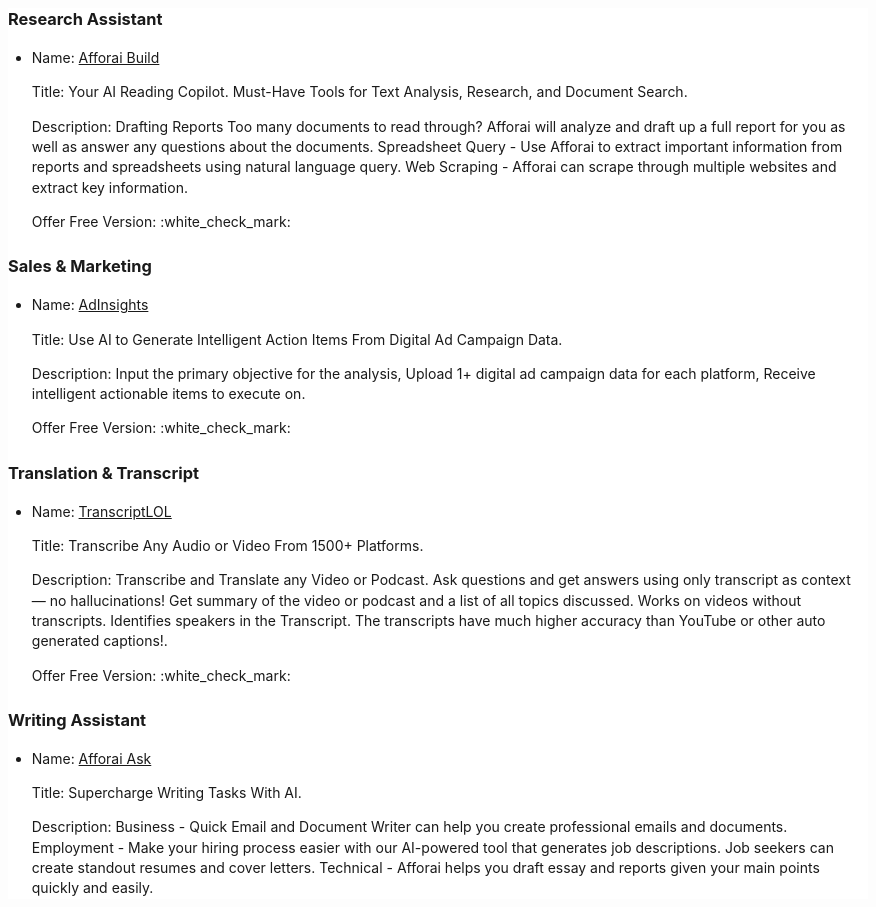 

### Research Assistant

- Name: [Afforai Build](https://afforai.com/build?utm_source=aicollection\&utm_medium=github\&utm_campaign=aicollection)

  Title: Your AI Reading Copilot. Must-Have Tools for Text Analysis, Research, and Document Search.

  Description: Drafting Reports Too many documents to read through? Afforai will analyze and draft up a full report for you as well as answer any questions about the documents. Spreadsheet Query - Use Afforai to extract important information from reports and spreadsheets using natural language query. Web Scraping - Afforai can scrape through multiple websites and extract key information.

  Offer Free Version: :white\_check\_mark:



### Sales & Marketing

- Name: [AdInsights](https://adinsights.ai/?utm_source=aicollection\&utm_medium=github\&utm_campaign=aicollection)

  Title: Use AI to Generate Intelligent Action Items From Digital Ad Campaign Data.

  Description: Input the primary objective for the analysis, Upload 1+ digital ad campaign data for each platform, Receive intelligent actionable items to execute on.

  Offer Free Version: :white\_check\_mark:



### Translation & Transcript

- Name: [TranscriptLOL](https://transcript.lol?utm_source=aicollection\&utm_medium=github\&utm_campaign=aicollection)

  Title: Transcribe Any Audio or Video From 1500+ Platforms.

  Description: Transcribe and Translate any Video or Podcast. Ask questions and get answers using only transcript as context  — no hallucinations! Get summary of the video or podcast and a list of all topics discussed. Works on videos without transcripts. Identifies speakers in the Transcript. The transcripts have much higher accuracy than YouTube or other auto generated captions!.

  Offer Free Version: :white\_check\_mark:



### Writing Assistant

- Name: [Afforai Ask](https://afforai.com/ask?utm_source=aicollection\&utm_medium=github\&utm_campaign=aicollection)

  Title: Supercharge Writing Tasks With AI.

  Description: Business - Quick Email and Document Writer can help you create professional emails and documents. Employment - Make your hiring process easier with our AI-powered tool that generates job descriptions. Job seekers can create standout resumes and cover letters. Technical - Afforai helps you draft essay and reports given your main points quickly and easily.
